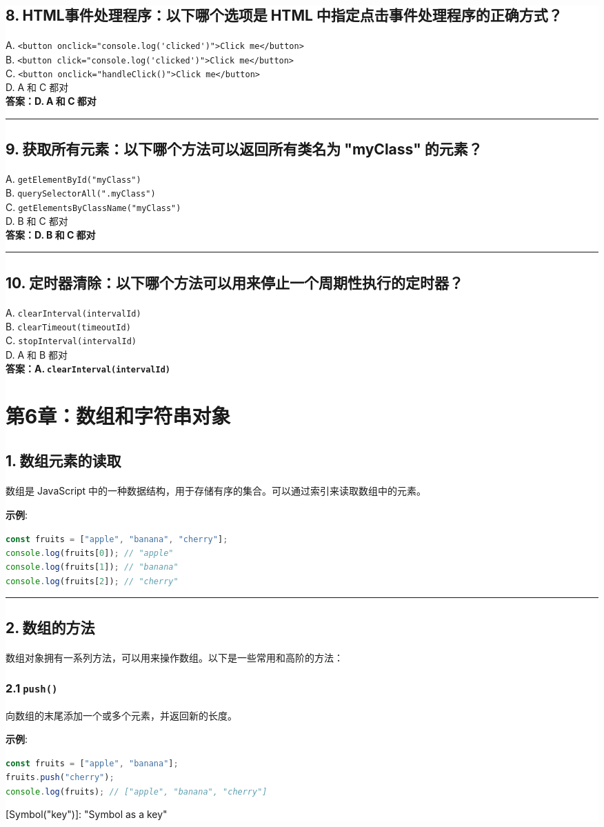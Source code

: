 
## 8. HTML事件处理程序：以下哪个选项是 HTML 中指定点击事件处理程序的正确方式？
A. `<button onclick="console.log('clicked')">Click me</button>`  
B. `<button click="console.log('clicked')">Click me</button>`  
C. `<button onclick="handleClick()">Click me</button>`  
D. A 和 C 都对  
**答案：D. A 和 C 都对**

---

## 9. 获取所有元素：以下哪个方法可以返回所有类名为 "myClass" 的元素？
A. `getElementById("myClass")`  
B. `querySelectorAll(".myClass")`  
C. `getElementsByClassName("myClass")`  
D. B 和 C 都对  
**答案：D. B 和 C 都对**

---

## 10. 定时器清除：以下哪个方法可以用来停止一个周期性执行的定时器？
A. `clearInterval(intervalId)`  
B. `clearTimeout(timeoutId)`  
C. `stopInterval(intervalId)`  
D. A 和 B 都对  
**答案：A. `clearInterval(intervalId)`**


# 第6章：数组和字符串对象

## 1. 数组元素的读取
数组是 JavaScript 中的一种数据结构，用于存储有序的集合。可以通过索引来读取数组中的元素。

**示例**:  
```javascript
const fruits = ["apple", "banana", "cherry"];
console.log(fruits[0]); // "apple"
console.log(fruits[1]); // "banana"
console.log(fruits[2]); // "cherry"
```

---

## 2. 数组的方法
数组对象拥有一系列方法，可以用来操作数组。以下是一些常用和高阶的方法：

### 2.1 `push()`
向数组的末尾添加一个或多个元素，并返回新的长度。

**示例**:  
```javascript
const fruits = ["apple", "banana"];
fruits.push("cherry");
console.log(fruits); // ["apple", "banana", "cherry"]
```


  [Symbol("key")]: "Symbol as a key"